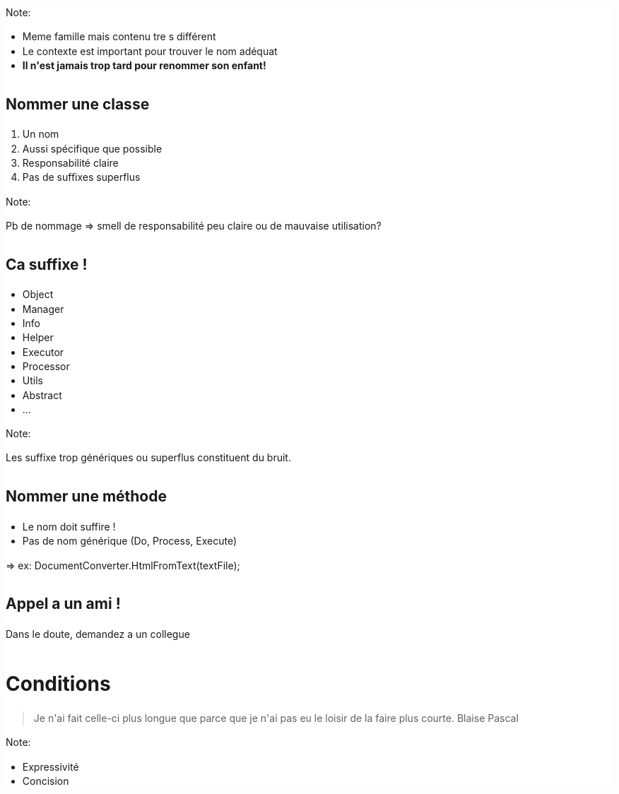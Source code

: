 Note:

- Meme famille mais contenu tre s différent
- Le contexte est important pour trouver le nom adéquat
- **Il n'est jamais trop tard pour renommer son enfant!**


## Nommer une classe

1. Un nom
2. Aussi spécifique que possible 
3. Responsabilité claire
4. Pas de suffixes superflus

Note:

Pb de nommage => smell de responsabilité peu claire ou de mauvaise utilisation?


## Ca suffixe !

* Object
* Manager
* Info
* Helper
* Executor
* Processor
* Utils
* Abstract
* ...

Note:

Les suffixe trop génériques ou superflus constituent du bruit.


## Nommer une méthode

- Le nom doit suffire !
- Pas de nom générique (Do, Process, Execute) 

=> ex: DocumentConverter.HtmlFromText(textFile);


## Appel a un ami !

Dans le doute, demandez a un collegue 


# Conditions

> Je n'ai fait celle-ci plus longue que parce que je n'ai pas eu le loisir de la faire plus courte. Blaise Pascal

Note:
- Expressivité
- Concision
